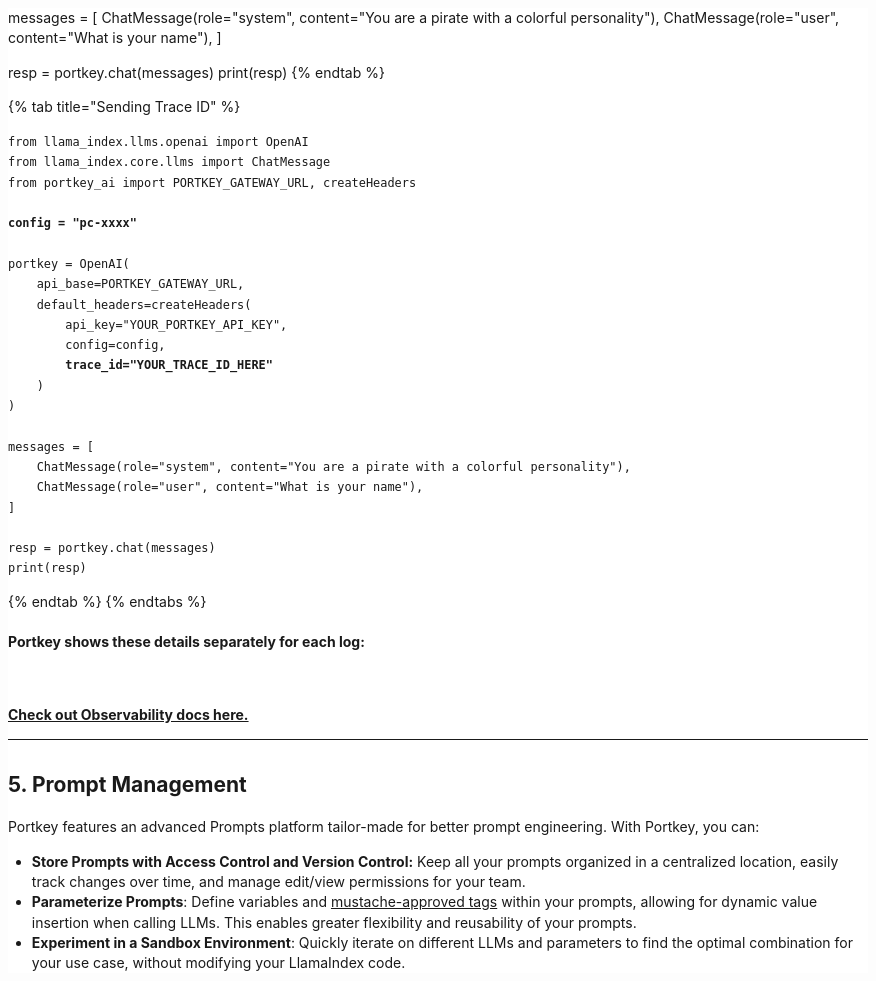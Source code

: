 messages = [
    ChatMessage(role="system", content="You are a pirate with a colorful personality"),
    ChatMessage(role="user", content="What is your name"),
]

resp = portkey.chat(messages)
print(resp)
</code></pre>
{% endtab %}

{% tab title="Sending Trace ID" %}
<pre class="language-python"><code class="lang-python">from llama_index.llms.openai import OpenAI
from llama_index.core.llms import ChatMessage
from portkey_ai import PORTKEY_GATEWAY_URL, createHeaders

<strong>config = "pc-xxxx"
</strong>
portkey = OpenAI(
    api_base=PORTKEY_GATEWAY_URL,
    default_headers=createHeaders(
        api_key="YOUR_PORTKEY_API_KEY",
        config=config,
<strong>        trace_id="YOUR_TRACE_ID_HERE"
</strong>    )
)

messages = [
    ChatMessage(role="system", content="You are a pirate with a colorful personality"),
    ChatMessage(role="user", content="What is your name"),
]

resp = portkey.chat(messages)
print(resp)
</code></pre>
{% endtab %}
{% endtabs %}

#### Portkey shows these details separately for each log:

<div align="left">

<figure><img src="../../.gitbook/assets/CleanShot 2024-06-01 at 00.01.11@2x.png" alt="" width="356"><figcaption></figcaption></figure>

</div>

[**Check out Observability docs here.**](../../product/observability-modern-monitoring-for-llms/)

***

## 5. Prompt Management

Portkey features an advanced Prompts platform tailor-made for better prompt engineering. With Portkey, you can:

* **Store Prompts with Access Control and Version Control:** Keep all your prompts organized in a centralized location, easily track changes over time, and manage edit/view permissions for your team.
* **Parameterize Prompts**: Define variables and [mustache-approved tags](../../product/prompt-library/prompt-templates.md#templating-engine) within your prompts, allowing for dynamic value insertion when calling LLMs. This enables greater flexibility and reusability of your prompts.
* **Experiment in a Sandbox Environment**: Quickly iterate on different LLMs and parameters to find the optimal combination for your use case, without modifying your LlamaIndex code.
